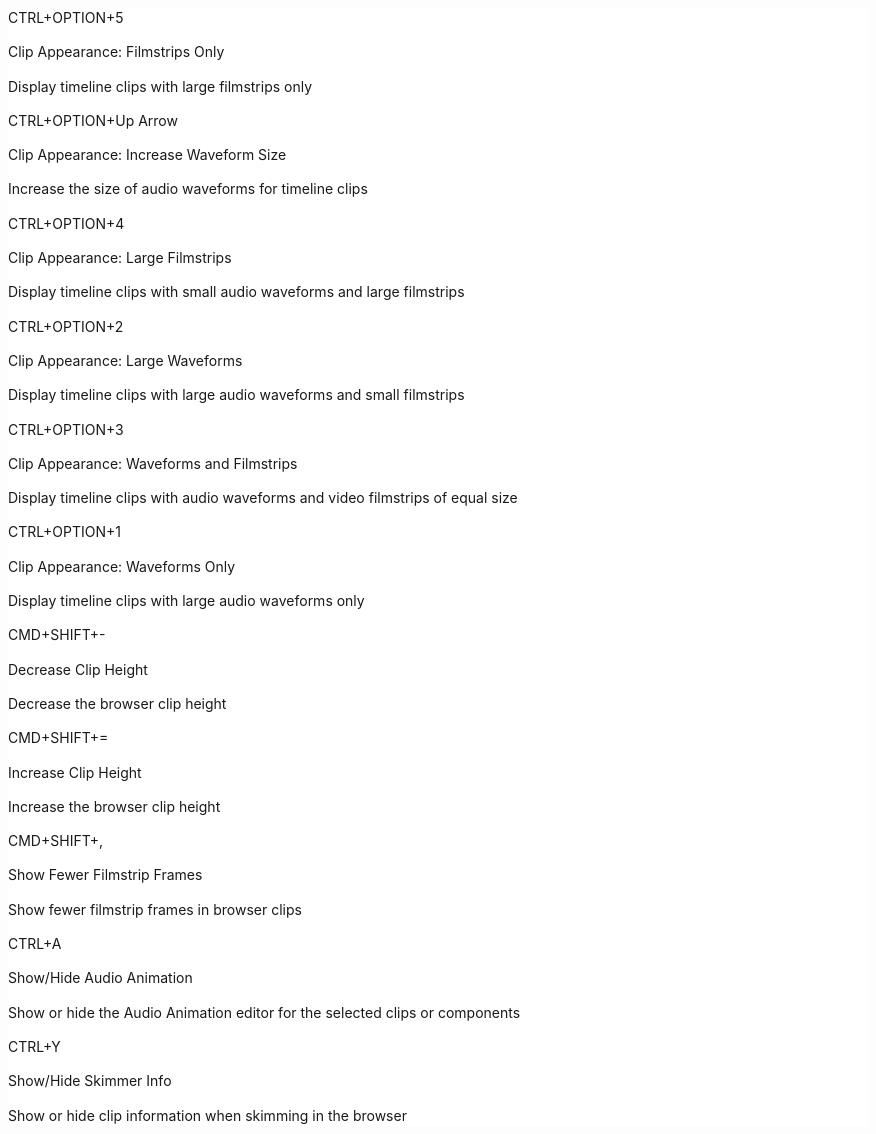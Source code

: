 CTRL+OPTION+5

Clip Appearance: Filmstrips Only

Display timeline clips with large filmstrips only

CTRL+OPTION+Up Arrow

Clip Appearance: Increase Waveform Size

Increase the size of audio waveforms for timeline clips

CTRL+OPTION+4

Clip Appearance: Large Filmstrips

Display timeline clips with small audio waveforms and large filmstrips

CTRL+OPTION+2

Clip Appearance: Large Waveforms

Display timeline clips with large audio waveforms and small filmstrips

CTRL+OPTION+3

Clip Appearance: Waveforms and Filmstrips

Display timeline clips with audio waveforms and video filmstrips of equal size

CTRL+OPTION+1

Clip Appearance: Waveforms Only

Display timeline clips with large audio waveforms only

CMD+SHIFT+-

Decrease Clip Height

Decrease the browser clip height

CMD+SHIFT+=

Increase Clip Height

Increase the browser clip height

CMD+SHIFT+,

Show Fewer Filmstrip Frames

Show fewer filmstrip frames in browser clips

CTRL+A

Show/Hide Audio Animation

Show or hide the Audio Animation editor for the selected clips or components

CTRL+Y

Show/Hide Skimmer Info

Show or hide clip information when skimming in the browser
